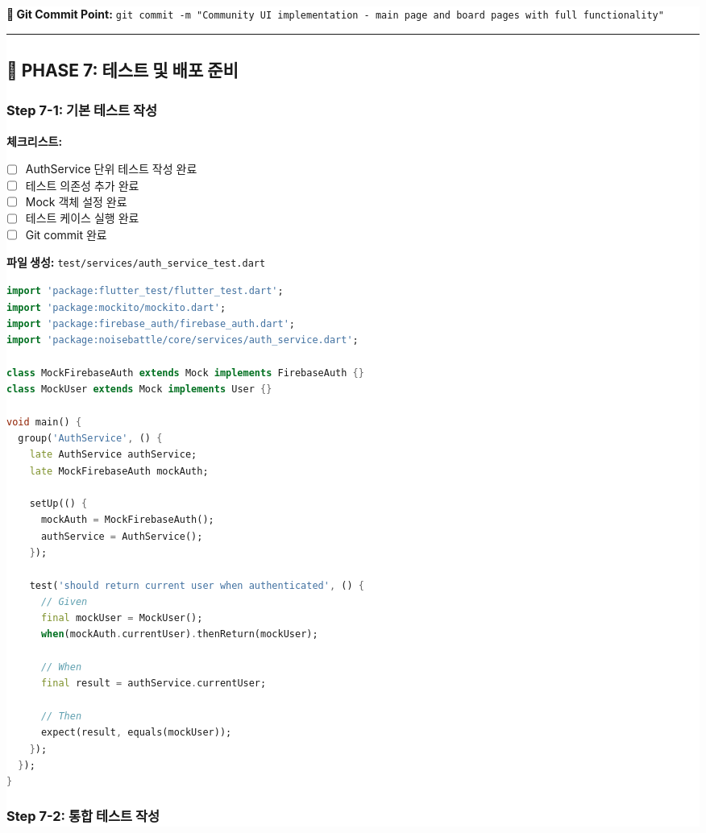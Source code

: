 **🔴 Git Commit Point:** `git commit -m "Community UI implementation - main page and board pages with full functionality"`

---

## 🧪 PHASE 7: 테스트 및 배포 준비

### Step 7-1: 기본 테스트 작성

**체크리스트:**
- [ ] AuthService 단위 테스트 작성 완료
- [ ] 테스트 의존성 추가 완료
- [ ] Mock 객체 설정 완료
- [ ] 테스트 케이스 실행 완료
- [ ] Git commit 완료

**파일 생성:** `test/services/auth_service_test.dart`
```dart
import 'package:flutter_test/flutter_test.dart';
import 'package:mockito/mockito.dart';
import 'package:firebase_auth/firebase_auth.dart';
import 'package:noisebattle/core/services/auth_service.dart';

class MockFirebaseAuth extends Mock implements FirebaseAuth {}
class MockUser extends Mock implements User {}

void main() {
  group('AuthService', () {
    late AuthService authService;
    late MockFirebaseAuth mockAuth;
    
    setUp(() {
      mockAuth = MockFirebaseAuth();
      authService = AuthService();
    });
    
    test('should return current user when authenticated', () {
      // Given
      final mockUser = MockUser();
      when(mockAuth.currentUser).thenReturn(mockUser);
      
      // When
      final result = authService.currentUser;
      
      // Then
      expect(result, equals(mockUser));
    });
  });
}
```

### Step 7-2: 통합 테스트 작성
